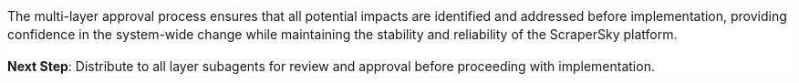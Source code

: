 The multi-layer approval process ensures that all potential impacts are identified and addressed before implementation, providing confidence in the system-wide change while maintaining the stability and reliability of the ScraperSky platform.

**Next Step**: Distribute to all layer subagents for review and approval before proceeding with implementation.